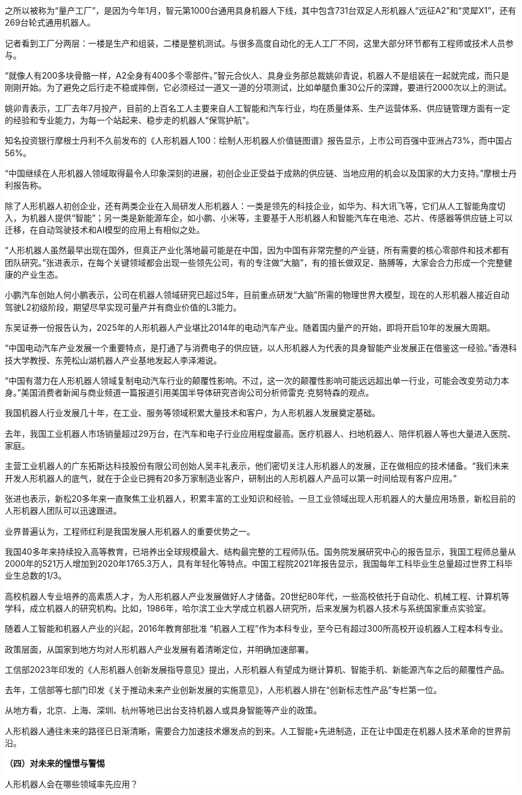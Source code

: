 之所以被称为“量产工厂”，是因为今年1月，智元第1000台通用具身机器人下线，其中包含731台双足人形机器人“远征A2”和“灵犀X1”，还有269台轮式通用机器人。

记者看到工厂分两层：一楼是生产和组装，二楼是整机测试。与很多高度自动化的无人工厂不同，这里大部分环节都有工程师或技术人员参与。

“就像人有200多块骨骼一样，A2全身有400多个零部件。”智元合伙人、具身业务部总裁姚卯青说，机器人不是组装在一起就完成，而只是刚刚开始。为了避免之后行走不稳或摔倒，它必须经过一道又一道的分项测试，比如单腿负重30公斤的深蹲，要进行2000次以上的测试。

姚卯青表示，工厂去年7月投产，目前的上百名工人主要来自人工智能和汽车行业，均在质量体系、生产运营体系、供应链管理方面有一定的经验和专业能力，为每一个站起来、稳步走的机器人“保驾护航”。

知名投资银行摩根士丹利不久前发布的《人形机器人100：绘制人形机器人价值链图谱》报告显示，上市公司百强中亚洲占73%，而中国占56%。

“中国继续在人形机器人领域取得最令人印象深刻的进展，初创企业正受益于成熟的供应链、当地应用的机会以及国家的大力支持。”摩根士丹利报告称。

除了人形机器人初创企业，还有两类企业在入局研发人形机器人：一类是领先的科技企业，如华为、科大讯飞等，它们从人工智能角度切入，为机器人提供“智能”；另一类是新能源车企，如小鹏、小米等，主要基于人形机器人和智能汽车在电池、芯片、传感器等供应链上可以迁移，在自动驾驶技术和AI模型的应用上有相似之处。

“人形机器人虽然最早出现在国外，但真正产业化落地最可能是在中国，因为中国有非常完整的产业链，所有需要的核心零部件和技术都有团队研究。”张进表示，在每个关键领域都会出现一些领先公司，有的专注做“大脑”，有的擅长做双足、胳膊等，大家会合力形成一个完整健康的产业生态。

小鹏汽车创始人何小鹏表示，公司在机器人领域研究已超过5年，目前重点研发“大脑”所需的物理世界大模型，现在的人形机器人接近自动驾驶L2初级阶段，期望尽早实现可量产并有商业价值的L3能力。

东吴证券一份报告认为，2025年的人形机器人产业堪比2014年的电动汽车产业。随着国内量产的开始，即将开启10年的发展大周期。

“中国电动汽车产业发展一个重要特点，是打通了与消费电子的供应链，以人形机器人为代表的具身智能产业发展正在借鉴这一经验。”香港科技大学教授、东莞松山湖机器人产业基地发起人李泽湘说。

“中国有潜力在人形机器人领域复制电动汽车行业的颠覆性影响。不过，这一次的颠覆性影响可能远远超出单一行业，可能会改变劳动力本身。”美国消费者新闻与商业频道一篇报道引用美国半导体研究咨询公司分析师雷克·克努特森的观点。

我国机器人行业发展几十年，在工业、服务等领域积累大量技术和客户，为人形机器人发展奠定基础。

去年，我国工业机器人市场销量超过29万台，在汽车和电子行业应用程度最高。医疗机器人、扫地机器人、陪伴机器人等也大量进入医院、家庭。

主营工业机器人的广东拓斯达科技股份有限公司创始人吴丰礼表示，他们密切关注人形机器人的发展，正在做相应的技术储备。“我们未来开发人形机器人的底气，就在于企业已拥有20多万家制造业客户，研制出的人形机器人产品可以第一时间给现有客户应用。”

张进也表示，新松20多年来一直聚焦工业机器人，积累丰富的工业知识和经验。一旦工业领域出现人形机器人的大量应用场景，新松目前的人形机器人团队可以迅速跟进。

业界普遍认为，工程师红利是我国发展人形机器人的重要优势之一。

我国40多年来持续投入高等教育，已培养出全球规模最大、结构最完整的工程师队伍。国务院发展研究中心的报告显示，我国工程师总量从2000年的521万人增加到2020年1765.3万人，具有年轻化等特点。中国工程院2021年报告显示，我国每年工科毕业生总量超过世界工科毕业生总数的1/3。

高校机器人专业培养的高素质人才，为人形机器人产业发展做好人才储备。20世纪80年代，一些高校依托于自动化、机械工程、计算机等学科，成立机器人的研究机构。比如，1986年，哈尔滨工业大学成立机器人研究所，后来发展为机器人技术与系统国家重点实验室。

随着人工智能和机器人产业的兴起，2016年教育部批准 “机器人工程”作为本科专业，至今已有超过300所高校开设机器人工程本科专业。

政策层面，从国家到地方均对人形机器人产业发展有着清晰定位，并明确加速部署。

工信部2023年印发的《人形机器人创新发展指导意见》提出，人形机器人有望成为继计算机、智能手机、新能源汽车之后的颠覆性产品。

去年，工信部等七部门印发《关于推动未来产业创新发展的实施意见》，人形机器人排在“创新标志性产品”专栏第一位。

从地方看，北京、上海、深圳、杭州等地已出台支持机器人或具身智能等产业的政策。

人形机器人通往未来的路径已日渐清晰，需要合力加速技术爆发点的到来。人工智能+先进制造，正在让中国走在机器人技术革命的世界前沿。

**（四）对未来的憧憬与警惕**

  

  

人形机器人会在哪些领域率先应用？
